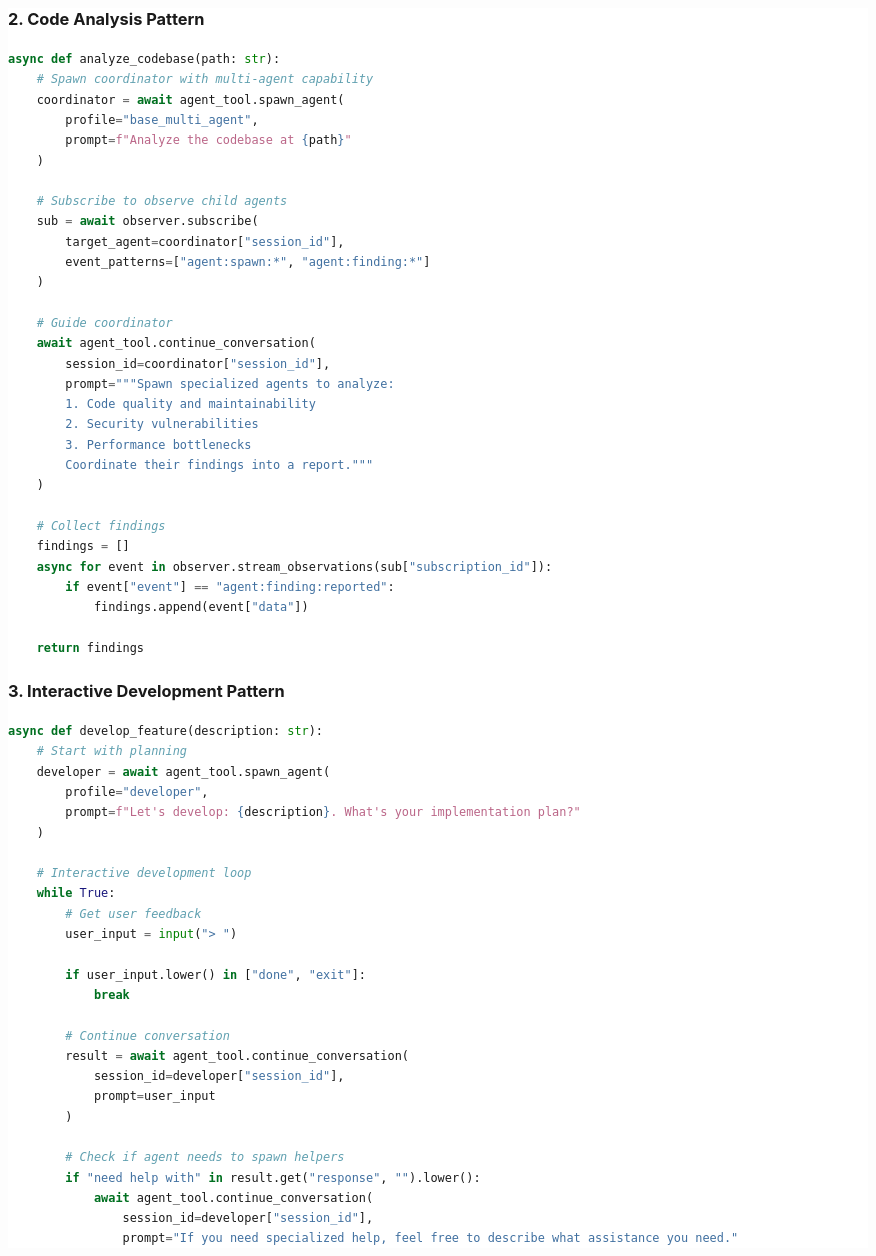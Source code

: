 ### 2. Code Analysis Pattern
```python
async def analyze_codebase(path: str):
    # Spawn coordinator with multi-agent capability
    coordinator = await agent_tool.spawn_agent(
        profile="base_multi_agent",
        prompt=f"Analyze the codebase at {path}"
    )
    
    # Subscribe to observe child agents
    sub = await observer.subscribe(
        target_agent=coordinator["session_id"],
        event_patterns=["agent:spawn:*", "agent:finding:*"]
    )
    
    # Guide coordinator
    await agent_tool.continue_conversation(
        session_id=coordinator["session_id"],
        prompt="""Spawn specialized agents to analyze:
        1. Code quality and maintainability
        2. Security vulnerabilities
        3. Performance bottlenecks
        Coordinate their findings into a report."""
    )
    
    # Collect findings
    findings = []
    async for event in observer.stream_observations(sub["subscription_id"]):
        if event["event"] == "agent:finding:reported":
            findings.append(event["data"])
    
    return findings
```

### 3. Interactive Development Pattern
```python
async def develop_feature(description: str):
    # Start with planning
    developer = await agent_tool.spawn_agent(
        profile="developer",
        prompt=f"Let's develop: {description}. What's your implementation plan?"
    )
    
    # Interactive development loop
    while True:
        # Get user feedback
        user_input = input("> ")
        
        if user_input.lower() in ["done", "exit"]:
            break
            
        # Continue conversation
        result = await agent_tool.continue_conversation(
            session_id=developer["session_id"],
            prompt=user_input
        )
        
        # Check if agent needs to spawn helpers
        if "need help with" in result.get("response", "").lower():
            await agent_tool.continue_conversation(
                session_id=developer["session_id"],
                prompt="If you need specialized help, feel free to describe what assistance you need."
```